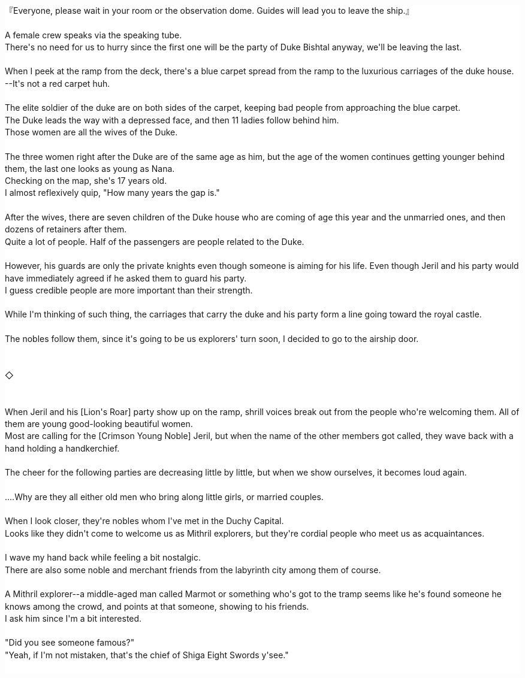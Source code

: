 『Everyone, please wait in your room or the observation dome. Guides will lead you to leave the ship.』<br/>
<br/>
A female crew speaks via the speaking tube.<br/>
There's no need for us to hurry since the first one will be the party of Duke Bishtal anyway, we'll be leaving the last.<br/>
<br/>
When I peek at the ramp from the deck, there's a blue carpet spread from the ramp to the luxurious carriages of the duke house.<br/>
--It's not a red carpet huh.<br/>
<br/>
The elite soldier of the duke are on both sides of the carpet, keeping bad people from approaching the blue carpet.<br/>
The Duke leads the way with a depressed face, and then 11 ladies follow behind him.<br/>
Those women are all the wives of the Duke.<br/>
<br/>
The three women right after the Duke are of the same age as him, but the age of the women continues getting younger behind them, the last one looks as young as Nana.<br/>
Checking on the map, she's 17 years old.<br/>
I almost reflexively quip, "How many years the gap is."<br/>
<br/>
After the wives, there are seven children of the Duke house who are coming of age this year and the unmarried ones, and then dozens of retainers after them.<br/>
Quite a lot of people. Half of the passengers are people related to the Duke.<br/>
<br/>
However, his guards are only the private knights even though someone is aiming for his life. Even though Jeril and his party would have immediately agreed if he asked them to guard his party.<br/>
I guess credible people are more important than their strength.<br/>
<br/>
While I'm thinking of such thing, the carriages that carry the duke and his party form a line going toward the royal castle.<br/>
<br/>
The nobles follow them, since it's going to be us explorers' turn soon, I decided to go to the airship door.<br/>
<br/>
<br/>
◇<br/>
<br/>
<br/>
When Jeril and his [Lion's Roar] party show up on the ramp, shrill voices break out from the people who're welcoming them. All of them are young good-looking beautiful women.<br/>
Most are calling for the [Crimson Young Noble] Jeril, but when the name of the other members got called, they wave back with a hand holding a handkerchief.<br/>
<br/>
The cheer for the following parties are decreasing little by little, but when we show ourselves, it becomes loud again.<br/>
<br/>
....Why are they all either old men who bring along little girls, or married couples.<br/>
<br/>
When I look closer, they're nobles whom I've met in the Duchy Capital.<br/>
Looks like they didn't come to welcome us as Mithril explorers, but they're cordial people who meet us as acquaintances.<br/>
<br/>
I wave my hand back while feeling a bit nostalgic.<br/>
There are also some noble and merchant friends from the labyrinth city among them of course.<br/>
<br/>
A Mithril explorer--a middle-aged man called Marmot or something who's got to the tramp seems like he's found someone he knows among the crowd, and points at that someone, showing to his friends.<br/>
I ask him since I'm a bit interested.<br/>
<br/>
"Did you see someone famous?"<br/>
"Yeah, if I'm not mistaken, that's the chief of Shiga Eight Swords y'see."<br/>
<br/>